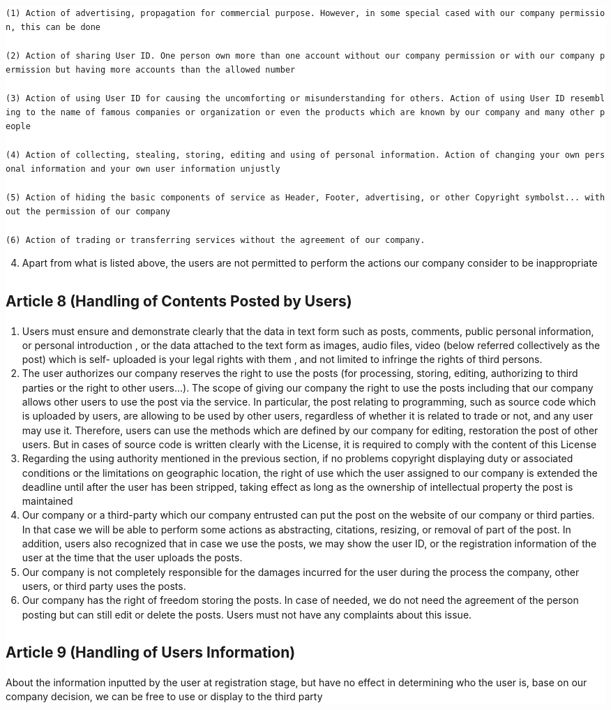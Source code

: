     (1) Action of advertising, propagation for commercial purpose. However, in some special cased with our company permission, this can be done

    (2) Action of sharing User ID. One person own more than one account without our company permission or with our company permission but having more accounts than the allowed number

    (3) Action of using User ID for causing the uncomforting or misunderstanding for others. Action of using User ID resembling to the name of famous companies or organization or even the products which are known by our company and many other people

    (4) Action of collecting, stealing, storing, editing and using of personal information. Action of changing your own personal information and your own user information unjustly

    (5) Action of hiding the basic components of service as Header, Footer, advertising, or other Copyright symbolst... without the permission of our company

    (6) Action of trading or transferring services without the agreement of our company.
4. Apart from what is listed above, the users are not permitted to perform the actions our company consider to be inappropriate

## Article 8 (Handling of Contents Posted by Users)

1. Users must ensure and demonstrate clearly that the data in text form such as posts, comments, public personal information, or personal introduction , or the data attached to the text form as images, audio files, video (below referred collectively as the post) which is self- uploaded is your legal rights with them , and not limited to infringe the rights of third persons.
2. The user authorizes our company reserves the right to use the posts (for processing, storing, editing, authorizing to third parties or the right to other users...). The scope of giving our company the right to use the posts including that our company allows other users to use the post via the service. In particular, the post relating to programming, such as source code which is uploaded by users, are allowing to be used by other users, regardless of whether it is related to trade or not, and any user may use it. Therefore, users can use the methods which are defined by our company for editing, restoration the post of other users. But in cases of source code is written clearly with the License, it is required to comply with the content of this License
3. Regarding the using authority mentioned in the previous section, if no problems copyright displaying duty or associated conditions or the limitations on geographic location, the right of use which the user assigned to our company is extended the deadline until after the user has been stripped, taking effect as long as the ownership of intellectual property the post is maintained
4. Our company or a third-party which our company entrusted can put the post on the website of our company or third parties. In that case we will be able to perform some actions as abstracting, citations, resizing, or removal of part of the post. In addition, users also recognized that in case we use the posts, we may show the user ID, or the registration information of the user at the time that the user uploads the posts.
5. Our company is not completely responsible for the damages incurred for the user during the process the company, other users, or third party uses the posts.
6. Our company has the right of freedom storing the posts. In case of needed, we do not need the agreement of the person posting but can still edit or delete the posts. Users must not have any complaints about this issue.

## Article 9 (Handling of Users Information)

About the information inputted by the user at registration stage, but have no effect in determining who the user is, base on our company decision, we can be free to use or display to the third party
